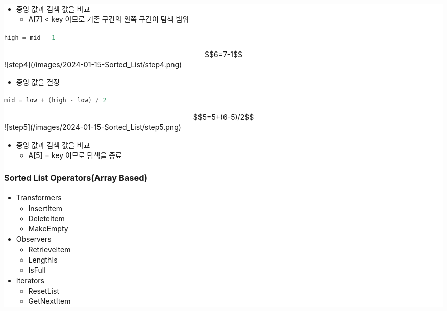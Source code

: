 - 중앙 값과 검색 값을 비교
    - A[7] < key 이므로 기존 구간의 왼쪽 구간이 탐색 범위

```cpp
high = mid - 1
```
<div style="text-align: center">$$6=7-1$$</div>
![step4](/images/2024-01-15-Sorted_List/step4.png)

- 중앙 값을 결정

```cpp
mid = low + (high - low) / 2
```
<div style="text-align: center">$$5=5+(6-5)/2$$</div>
![step5](/images/2024-01-15-Sorted_List/step5.png)

- 중앙 값과 검색 값을 비교
    - A[5] = key 이므로 탐색을 종료

### Sorted List Operators(Array Based)
- Transformers
    - InsertItem
    - DeleteItem
    - MakeEmpty
- Observers
    - RetrieveItem
    - LengthIs
    - IsFull
- Iterators
    - ResetList
    - GetNextItem
